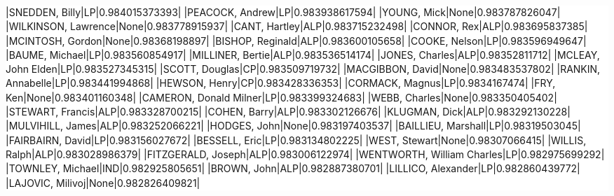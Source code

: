 |SNEDDEN, Billy|LP|0.984015373393|
|PEACOCK, Andrew|LP|0.983938617594|
|YOUNG, Mick|None|0.983787826047|
|WILKINSON, Lawrence|None|0.983778915937|
|CANT, Hartley|ALP|0.983715232498|
|CONNOR, Rex|ALP|0.983695837385|
|MCINTOSH, Gordon|None|0.98368198897|
|BISHOP, Reginald|ALP|0.983600105658|
|COOKE, Nelson|LP|0.983596949647|
|BAUME, Michael|LP|0.983560854917|
|MILLINER, Bertie|ALP|0.983536514174|
|JONES, Charles|ALP|0.98352811712|
|MCLEAY, John Elden|LP|0.983527345315|
|SCOTT, Douglas|CP|0.983509719732|
|MACGIBBON, David|None|0.983483537802|
|RANKIN, Annabelle|LP|0.983441994868|
|HEWSON, Henry|CP|0.983428336353|
|CORMACK, Magnus|LP|0.9834167474|
|FRY, Ken|None|0.983401160348|
|CAMERON, Donald Milner|LP|0.983399324683|
|WEBB, Charles|None|0.983350405402|
|STEWART, Francis|ALP|0.983328700215|
|COHEN, Barry|ALP|0.983302126676|
|KLUGMAN, Dick|ALP|0.983292130228|
|MULVIHILL, James|ALP|0.983252066221|
|HODGES, John|None|0.983197403537|
|BAILLIEU, Marshall|LP|0.98319503045|
|FAIRBAIRN, David|LP|0.983156027672|
|BESSELL, Eric|LP|0.983134802225|
|WEST, Stewart|None|0.98307066415|
|WILLIS, Ralph|ALP|0.983028986379|
|FITZGERALD, Joseph|ALP|0.983006122974|
|WENTWORTH, William Charles|LP|0.982975699292|
|TOWNLEY, Michael|IND|0.982925805651|
|BROWN, John|ALP|0.982887380701|
|LILLICO, Alexander|LP|0.982860439772|
|LAJOVIC, Milivoj|None|0.982826409821|